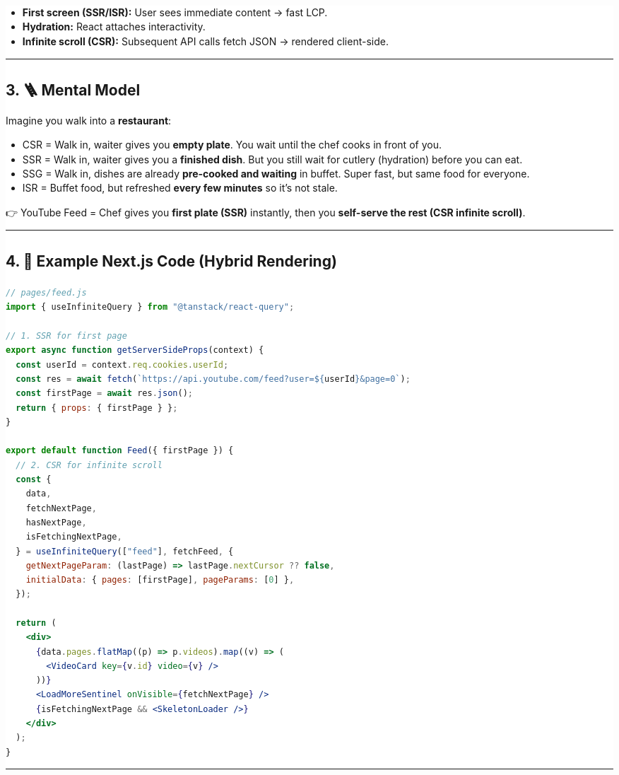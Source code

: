 * **First screen (SSR/ISR):** User sees immediate content → fast LCP.
* **Hydration:** React attaches interactivity.
* **Infinite scroll (CSR):** Subsequent API calls fetch JSON → rendered client-side.

---

## 3. 🪜 Mental Model

Imagine you walk into a **restaurant**:

* CSR = Walk in, waiter gives you **empty plate**. You wait until the chef cooks in front of you.
* SSR = Walk in, waiter gives you a **finished dish**. But you still wait for cutlery (hydration) before you can eat.
* SSG = Walk in, dishes are already **pre-cooked and waiting** in buffet. Super fast, but same food for everyone.
* ISR = Buffet food, but refreshed **every few minutes** so it’s not stale.

👉 YouTube Feed = Chef gives you **first plate (SSR)** instantly, then you **self-serve the rest (CSR infinite scroll)**.

---

## 4. 🧩 Example Next.js Code (Hybrid Rendering)

```jsx
// pages/feed.js
import { useInfiniteQuery } from "@tanstack/react-query";

// 1. SSR for first page
export async function getServerSideProps(context) {
  const userId = context.req.cookies.userId;
  const res = await fetch(`https://api.youtube.com/feed?user=${userId}&page=0`);
  const firstPage = await res.json();
  return { props: { firstPage } };
}

export default function Feed({ firstPage }) {
  // 2. CSR for infinite scroll
  const {
    data,
    fetchNextPage,
    hasNextPage,
    isFetchingNextPage,
  } = useInfiniteQuery(["feed"], fetchFeed, {
    getNextPageParam: (lastPage) => lastPage.nextCursor ?? false,
    initialData: { pages: [firstPage], pageParams: [0] },
  });

  return (
    <div>
      {data.pages.flatMap((p) => p.videos).map((v) => (
        <VideoCard key={v.id} video={v} />
      ))}
      <LoadMoreSentinel onVisible={fetchNextPage} />
      {isFetchingNextPage && <SkeletonLoader />}
    </div>
  );
}
```

---